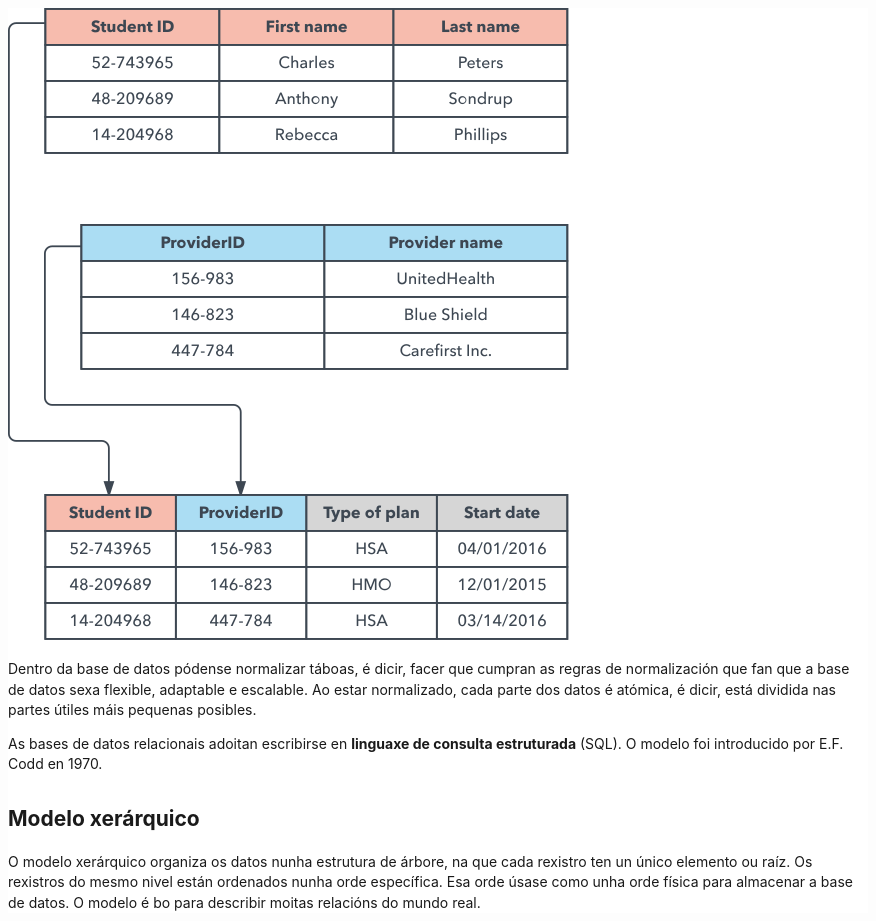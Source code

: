 ![modelo relacional](./assets/relational-model.svg)

Dentro da base de datos pódense normalizar táboas, é dicir, facer que cumpran as regras de normalización que fan que a base de datos sexa flexible, adaptable e escalable. Ao estar normalizado, cada parte dos datos é atómica, é dicir, está dividida nas partes útiles máis pequenas posibles.

As bases de datos relacionais adoitan escribirse en **linguaxe de consulta estruturada** (SQL). O modelo foi introducido por E.F. Codd en 1970.

## Modelo xerárquico

O modelo xerárquico organiza os datos nunha estrutura de árbore, na que cada rexistro ten un único elemento ou raíz. Os rexistros do mesmo nivel están ordenados nunha orde específica. Esa orde úsase como unha orde física para almacenar a base de datos. O modelo é bo para describir moitas relacións do mundo real.
